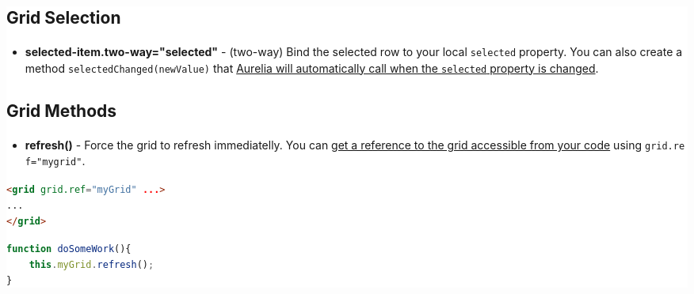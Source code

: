 
## Grid Selection
 
* **selected-item.two-way="selected"** - (two-way) Bind the selected row to your local `selected` property.
You can also create a method `selectedChanged(newValue)` that [Aurelia will automatically call when the `selected` property is changed](http://aurelia.io/docs.html#/aurelia/framework/1.0.0-beta.1.0.8/doc/article/cheat-sheet/8).
   
## Grid Methods

* **refresh()** - Force the grid to refresh immediatelly.
You can [get a reference to the grid accessible from your code](http://aurelia.io/docs.html#/aurelia/framework/1.0.0-beta.1.0.8/doc/article/cheat-sheet/5) using `grid.ref="mygrid"`.
```html
<grid grid.ref="myGrid" ...>
...
</grid>
```
```javascript
function doSomeWork(){
	this.myGrid.refresh();
}
```
